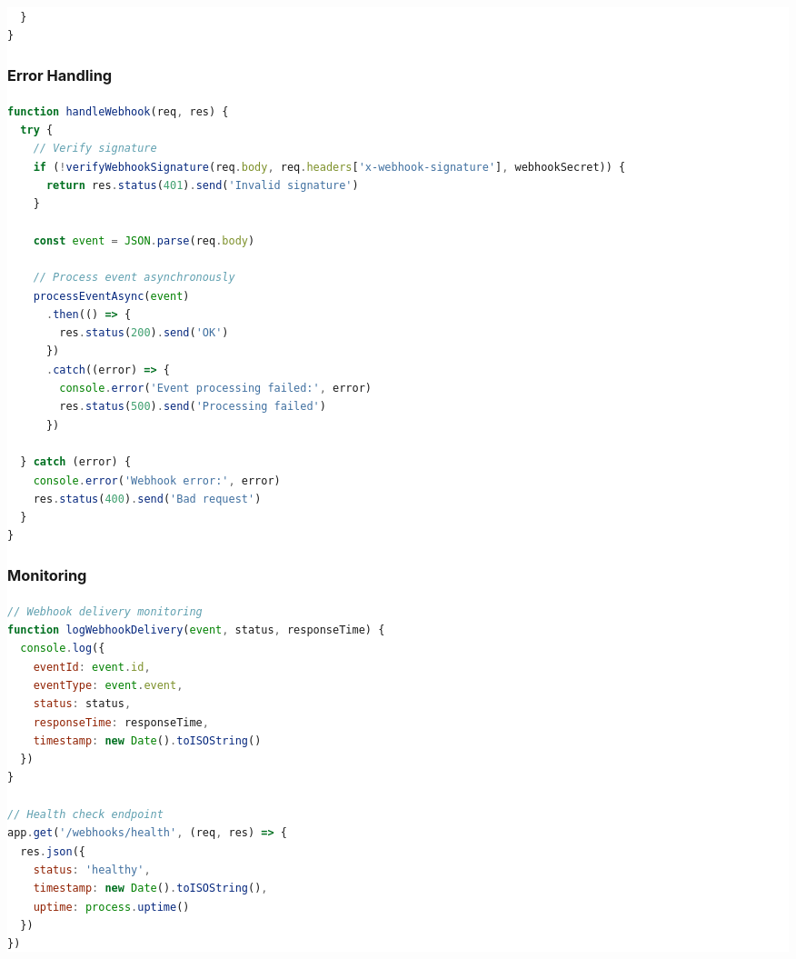 ```javascript
  }
}
```

### Error Handling

```javascript
function handleWebhook(req, res) {
  try {
    // Verify signature
    if (!verifyWebhookSignature(req.body, req.headers['x-webhook-signature'], webhookSecret)) {
      return res.status(401).send('Invalid signature')
    }
    
    const event = JSON.parse(req.body)
    
    // Process event asynchronously
    processEventAsync(event)
      .then(() => {
        res.status(200).send('OK')
      })
      .catch((error) => {
        console.error('Event processing failed:', error)
        res.status(500).send('Processing failed')
      })
      
  } catch (error) {
    console.error('Webhook error:', error)
    res.status(400).send('Bad request')
  }
}
```

### Monitoring

```javascript
// Webhook delivery monitoring
function logWebhookDelivery(event, status, responseTime) {
  console.log({
    eventId: event.id,
    eventType: event.event,
    status: status,
    responseTime: responseTime,
    timestamp: new Date().toISOString()
  })
}

// Health check endpoint
app.get('/webhooks/health', (req, res) => {
  res.json({
    status: 'healthy',
    timestamp: new Date().toISOString(),
    uptime: process.uptime()
  })
})
```
